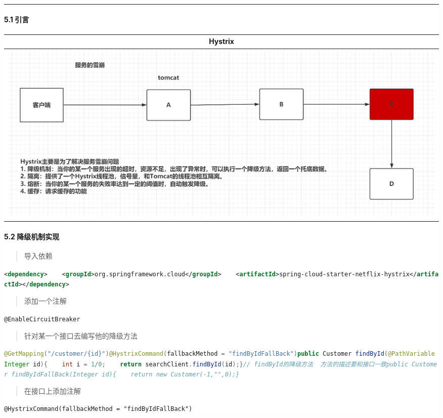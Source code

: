 ----

#### 5.1 引言

|                   Hystrix                    |
| :------------------------------------------: |
| ![1588044427589](./Pictures/1588044427589.png) |



#### 5.2 降级机制实现

> 导入依赖

```xml
<dependency>    <groupId>org.springframework.cloud</groupId>    <artifactId>spring-cloud-starter-netflix-hystrix</artifactId></dependency>
```



> 添加一个注解

```
@EnableCircuitBreaker
```



> 针对某一个接口去编写他的降级方法

```java
@GetMapping("/customer/{id}")@HystrixCommand(fallbackMethod = "findByIdFallBack")public Customer findById(@PathVariable Integer id){    int i = 1/0;    return searchClient.findById(id);}// findById的降级方法  方法的描述要和接口一致public Customer findByIdFallBack(Integer id){    return new Customer(-1,"",0);}
```



> 在接口上添加注解

```
@HystrixCommand(fallbackMethod = "findByIdFallBack")
```
